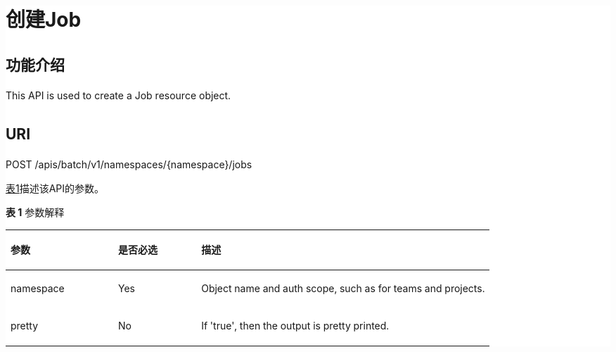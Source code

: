 # 创建Job<a name="cce_02_0157"></a>

## 功能介绍<a name="section5825523"></a>

This API is used to create a Job resource object.

## URI<a name="section52429714"></a>

POST /apis/batch/v1/namespaces/\{namespace\}/jobs

[表1](#table65625523)描述该API的参数。

**表 1**  参数解释

<a name="table65625523"></a>
<table><thead align="left"><tr id="row19842874"><th class="cellrowborder" valign="top" width="22.220000000000002%" id="mcps1.2.4.1.1"><p id="p65652297517"><a name="p65652297517"></a><a name="p65652297517"></a>参数</p>
</th>
<th class="cellrowborder" valign="top" width="17.169999999999998%" id="mcps1.2.4.1.2"><p id="p165661629135114"><a name="p165661629135114"></a><a name="p165661629135114"></a>是否必选</p>
</th>
<th class="cellrowborder" valign="top" width="60.61%" id="mcps1.2.4.1.3"><p id="p14567629115114"><a name="p14567629115114"></a><a name="p14567629115114"></a>描述</p>
</th>
</tr>
</thead>
<tbody><tr id="row54819108"><td class="cellrowborder" valign="top" width="22.220000000000002%" headers="mcps1.2.4.1.1 "><p id="p11162788"><a name="p11162788"></a><a name="p11162788"></a>namespace</p>
</td>
<td class="cellrowborder" valign="top" width="17.169999999999998%" headers="mcps1.2.4.1.2 "><p id="p31770653"><a name="p31770653"></a><a name="p31770653"></a>Yes</p>
</td>
<td class="cellrowborder" valign="top" width="60.61%" headers="mcps1.2.4.1.3 "><p id="p23286070"><a name="p23286070"></a><a name="p23286070"></a>Object name and auth scope, such as for teams and projects.</p>
</td>
</tr>
<tr id="row8248038"><td class="cellrowborder" valign="top" width="22.220000000000002%" headers="mcps1.2.4.1.1 "><p id="p64111314"><a name="p64111314"></a><a name="p64111314"></a>pretty</p>
</td>
<td class="cellrowborder" valign="top" width="17.169999999999998%" headers="mcps1.2.4.1.2 "><p id="p25633971"><a name="p25633971"></a><a name="p25633971"></a>No</p>
</td>
<td class="cellrowborder" valign="top" width="60.61%" headers="mcps1.2.4.1.3 "><p id="p63085809"><a name="p63085809"></a><a name="p63085809"></a>If 'true', then the output is pretty printed.</p>
</td>
</tr>
</tbody>
</table>
